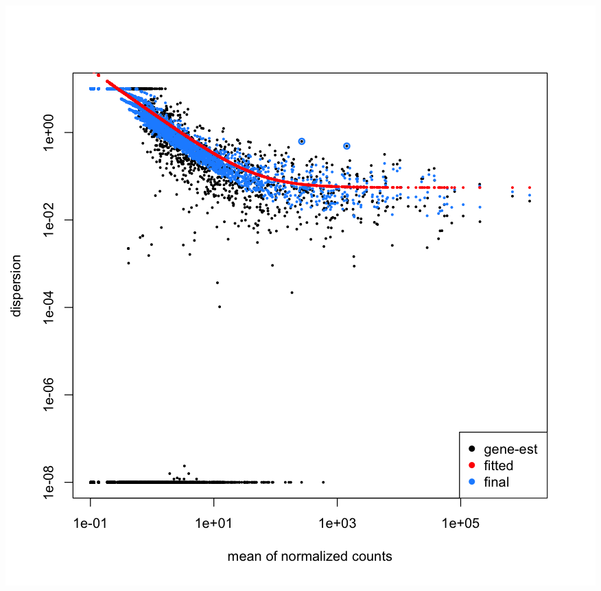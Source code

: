     
![png](R_code_related_to_the_main_figures_files/R_code_related_to_the_main_figures_6_4.png)
    



    